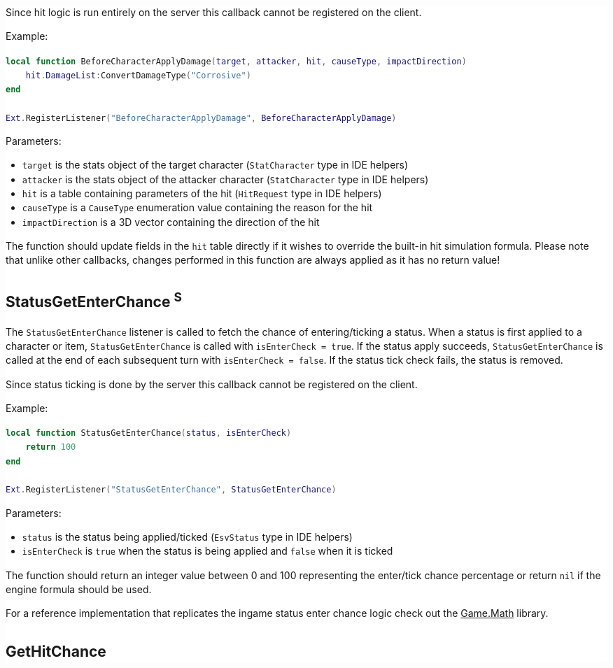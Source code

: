 Since hit logic is run entirely on the server this callback cannot be registered on the client.

Example:
```lua
local function BeforeCharacterApplyDamage(target, attacker, hit, causeType, impactDirection)
    hit.DamageList:ConvertDamageType("Corrosive")
end

Ext.RegisterListener("BeforeCharacterApplyDamage", BeforeCharacterApplyDamage)
```

Parameters:
 - `target` is the stats object of the target character (`StatCharacter` type in IDE helpers)
 - `attacker` is the stats object of the attacker character (`StatCharacter` type in IDE helpers)
 - `hit` is a table containing parameters of the hit (`HitRequest` type in IDE helpers)
 - `causeType` is a `CauseType` enumeration value containing the reason for the hit
 - `impactDirection` is a 3D vector containing the direction of the hit

The function should update fields in the `hit` table directly if it wishes to override the built-in hit simulation formula. Please note that unlike other callbacks, changes performed in this function are always applied as it has no return value!


<a id="event-statusgetenterchance"></a>
## StatusGetEnterChance <sup>S</sup>

The `StatusGetEnterChance` listener is called to fetch the chance of entering/ticking a status.
When a status is first applied to a character or item, `StatusGetEnterChance` is called with `isEnterCheck = true`. If the status apply succeeds, `StatusGetEnterChance` is called at the end of each subsequent turn with `isEnterCheck = false`. If the status tick check fails, the status is removed.

Since status ticking is done by the server this callback cannot be registered on the client.

Example:
```lua
local function StatusGetEnterChance(status, isEnterCheck)
    return 100
end

Ext.RegisterListener("StatusGetEnterChance", StatusGetEnterChance)
```

Parameters:
 - `status` is the status being applied/ticked (`EsvStatus` type in IDE helpers)
 - `isEnterCheck` is `true` when the status is being applied and `false` when it is ticked

The function should return an integer value between 0 and 100 representing the enter/tick chance percentage or return `nil` if the engine formula should be used. 

For a reference implementation that replicates the ingame status enter chance logic check out the [Game.Math](https://github.com/Norbyte/ositools/blob/master/OsiInterface/Game.Math.lua) library.


<a id="event-gethitchance"></a>
## GetHitChance
